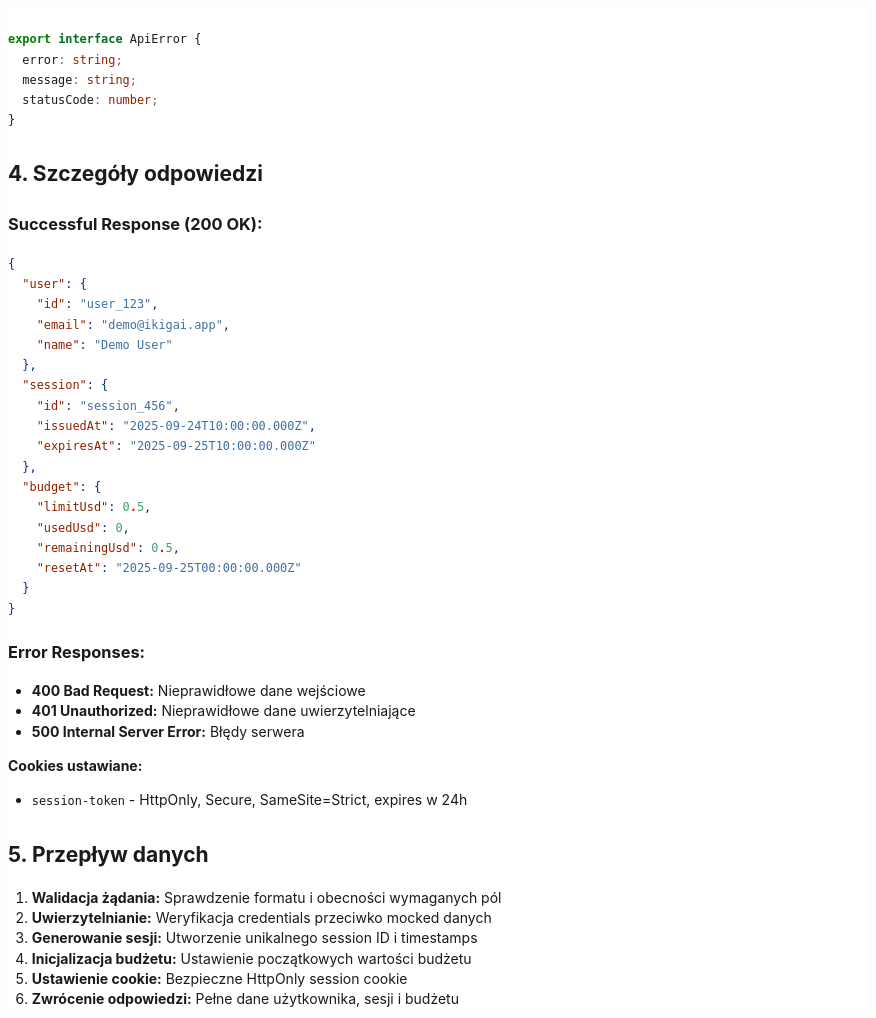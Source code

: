 ```typescript

export interface ApiError {
  error: string;
  message: string;
  statusCode: number;
}
```

## 4. Szczegóły odpowiedzi

### Successful Response (200 OK):

```json
{
  "user": {
    "id": "user_123",
    "email": "demo@ikigai.app",
    "name": "Demo User"
  },
  "session": {
    "id": "session_456",
    "issuedAt": "2025-09-24T10:00:00.000Z",
    "expiresAt": "2025-09-25T10:00:00.000Z"
  },
  "budget": {
    "limitUsd": 0.5,
    "usedUsd": 0,
    "remainingUsd": 0.5,
    "resetAt": "2025-09-25T00:00:00.000Z"
  }
}
```

### Error Responses:

- **400 Bad Request:** Nieprawidłowe dane wejściowe
- **401 Unauthorized:** Nieprawidłowe dane uwierzytelniające
- **500 Internal Server Error:** Błędy serwera

**Cookies ustawiane:**

- `session-token` - HttpOnly, Secure, SameSite=Strict, expires w 24h

## 5. Przepływ danych

1. **Walidacja żądania:** Sprawdzenie formatu i obecności wymaganych pól
2. **Uwierzytelnianie:** Weryfikacja credentials przeciwko mocked danych
3. **Generowanie sesji:** Utworzenie unikalnego session ID i timestamps
4. **Inicjalizacja budżetu:** Ustawienie początkowych wartości budżetu
5. **Ustawienie cookie:** Bezpieczne HttpOnly session cookie
6. **Zwrócenie odpowiedzi:** Pełne dane użytkownika, sesji i budżetu

